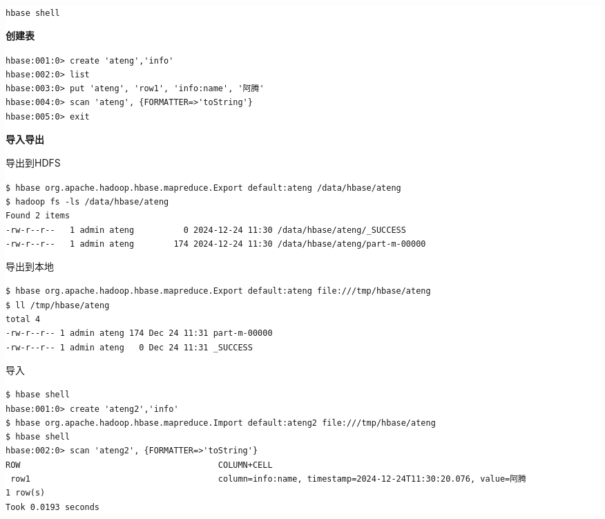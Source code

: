```
hbase shell
```

**创建表**

```
hbase:001:0> create 'ateng','info'
hbase:002:0> list
hbase:003:0> put 'ateng', 'row1', 'info:name', '阿腾'
hbase:004:0> scan 'ateng', {FORMATTER=>'toString'}
hbase:005:0> exit
```

**导入导出**

导出到HDFS

```
$ hbase org.apache.hadoop.hbase.mapreduce.Export default:ateng /data/hbase/ateng
$ hadoop fs -ls /data/hbase/ateng
Found 2 items
-rw-r--r--   1 admin ateng          0 2024-12-24 11:30 /data/hbase/ateng/_SUCCESS
-rw-r--r--   1 admin ateng        174 2024-12-24 11:30 /data/hbase/ateng/part-m-00000
```

导出到本地

```
$ hbase org.apache.hadoop.hbase.mapreduce.Export default:ateng file:///tmp/hbase/ateng
$ ll /tmp/hbase/ateng
total 4
-rw-r--r-- 1 admin ateng 174 Dec 24 11:31 part-m-00000
-rw-r--r-- 1 admin ateng   0 Dec 24 11:31 _SUCCESS
```

导入

```
$ hbase shell
hbase:001:0> create 'ateng2','info'
$ hbase org.apache.hadoop.hbase.mapreduce.Import default:ateng2 file:///tmp/hbase/ateng
$ hbase shell
hbase:002:0> scan 'ateng2', {FORMATTER=>'toString'}
ROW                                        COLUMN+CELL
 row1                                      column=info:name, timestamp=2024-12-24T11:30:20.076, value=阿腾                                                            
1 row(s)
Took 0.0193 seconds
```


